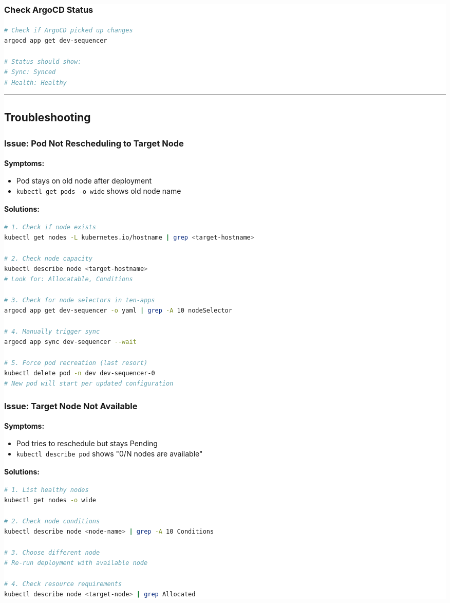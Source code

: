 ### Check ArgoCD Status

```bash
# Check if ArgoCD picked up changes
argocd app get dev-sequencer

# Status should show:
# Sync: Synced
# Health: Healthy
```

---

## Troubleshooting

### Issue: Pod Not Rescheduling to Target Node

**Symptoms:**
- Pod stays on old node after deployment
- `kubectl get pods -o wide` shows old node name

**Solutions:**
```bash
# 1. Check if node exists
kubectl get nodes -L kubernetes.io/hostname | grep <target-hostname>

# 2. Check node capacity
kubectl describe node <target-hostname>
# Look for: Allocatable, Conditions

# 3. Check for node selectors in ten-apps
argocd app get dev-sequencer -o yaml | grep -A 10 nodeSelector

# 4. Manually trigger sync
argocd app sync dev-sequencer --wait

# 5. Force pod recreation (last resort)
kubectl delete pod -n dev dev-sequencer-0
# New pod will start per updated configuration
```

### Issue: Target Node Not Available

**Symptoms:**
- Pod tries to reschedule but stays Pending
- `kubectl describe pod` shows "0/N nodes are available"

**Solutions:**
```bash
# 1. List healthy nodes
kubectl get nodes -o wide

# 2. Check node conditions
kubectl describe node <node-name> | grep -A 10 Conditions

# 3. Choose different node
# Re-run deployment with available node

# 4. Check resource requirements
kubectl describe node <target-node> | grep Allocated
```
